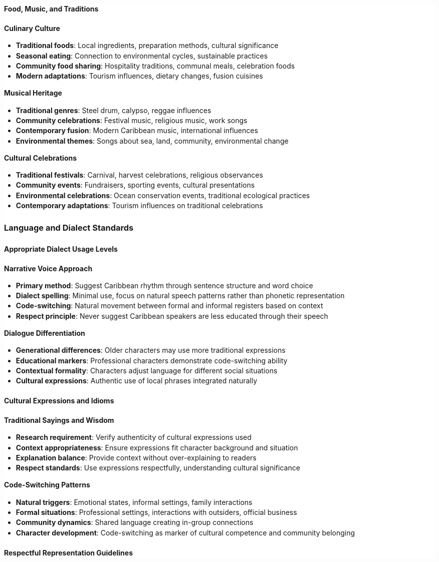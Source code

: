 #### Food, Music, and Traditions

**Culinary Culture**
- **Traditional foods**: Local ingredients, preparation methods, cultural significance
- **Seasonal eating**: Connection to environmental cycles, sustainable practices
- **Community food sharing**: Hospitality traditions, communal meals, celebration foods
- **Modern adaptations**: Tourism influences, dietary changes, fusion cuisines

**Musical Heritage**
- **Traditional genres**: Steel drum, calypso, reggae influences
- **Community celebrations**: Festival music, religious music, work songs
- **Contemporary fusion**: Modern Caribbean music, international influences
- **Environmental themes**: Songs about sea, land, community, environmental change

**Cultural Celebrations**
- **Traditional festivals**: Carnival, harvest celebrations, religious observances
- **Community events**: Fundraisers, sporting events, cultural presentations
- **Environmental celebrations**: Ocean conservation events, traditional ecological practices
- **Contemporary adaptations**: Tourism influences on traditional celebrations

### Language and Dialect Standards

#### Appropriate Dialect Usage Levels

**Narrative Voice Approach**
- **Primary method**: Suggest Caribbean rhythm through sentence structure and word choice
- **Dialect spelling**: Minimal use, focus on natural speech patterns rather than phonetic representation
- **Code-switching**: Natural movement between formal and informal registers based on context
- **Respect principle**: Never suggest Caribbean speakers are less educated through their speech

**Dialogue Differentiation**
- **Generational differences**: Older characters may use more traditional expressions
- **Educational markers**: Professional characters demonstrate code-switching ability
- **Contextual formality**: Characters adjust language for different social situations
- **Cultural expressions**: Authentic use of local phrases integrated naturally

#### Cultural Expressions and Idioms

**Traditional Sayings and Wisdom**
- **Research requirement**: Verify authenticity of cultural expressions used
- **Context appropriateness**: Ensure expressions fit character background and situation
- **Explanation balance**: Provide context without over-explaining to readers
- **Respect standards**: Use expressions respectfully, understanding cultural significance

**Code-Switching Patterns**
- **Natural triggers**: Emotional states, informal settings, family interactions
- **Formal situations**: Professional settings, interactions with outsiders, official business
- **Community dynamics**: Shared language creating in-group connections
- **Character development**: Code-switching as marker of cultural competence and community belonging

#### Respectful Representation Guidelines
